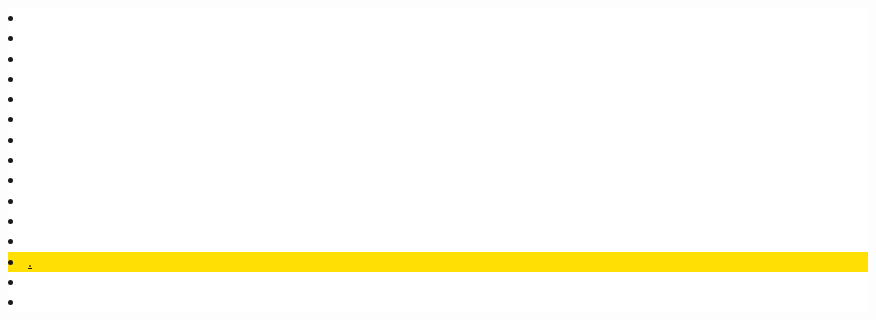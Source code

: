 <span class="heatmap-calendar-content"></span></li><li class="month-dec isEmpty"><span class="heatmap-calendar-content"></span></li><li class="month-dec isEmpty"><span class="heatmap-calendar-content"></span></li><li class="month-dec isEmpty"><span class="heatmap-calendar-content"></span></li><li class="month-dec isEmpty"><span class="heatmap-calendar-content"></span></li><li class="month-dec isEmpty"><span class="heatmap-calendar-content"></span></li><li class="month-dec isEmpty"><span class="heatmap-calendar-content"></span></li><li class="month-dec isEmpty"><span class="heatmap-calendar-content"></span></li><li class="month-dec isEmpty"><span class="heatmap-calendar-content"></span></li><li class="month-dec isEmpty"><span class="heatmap-calendar-content"></span></li><li class="month-dec isEmpty"><span class="heatmap-calendar-content"></span></li><li class="month-dec isEmpty"><span class="heatmap-calendar-content"></span></li><li class="month-dec isEmpty"><span class="heatmap-calendar-content"></span></li><li class="month-dec hasData" style="background-color: #ffdf04;" data-date="2024-12-29"><span class="heatmap-calendar-content"><span><span><a class="internal-link data-link-icon data-link-icon-after data-link-text" data-href="2_Routine/1_Daily/Chores/2024-12-29" href="2_Routine/1_Daily/Chores/2024-12-29" target="_blank" rel="noopener nofollow" data-link-tags="#chores" data-link-type="chores" data-link-path="2_Routine/1_Daily/Chores/2024-12-29.md" style="--data-link-tags: #chores; --data-link-type: chores; --data-link-path: 2_Routine/1_Daily/Chores/2024-12-29.md;">.</a></span></span></span></li><li class="month-dec today isEmpty"><span class="heatmap-calendar-content"></span></li><li class="month-dec isEmpty"><span class="heatmap-calendar-content"></span></li></ul></div>

 
